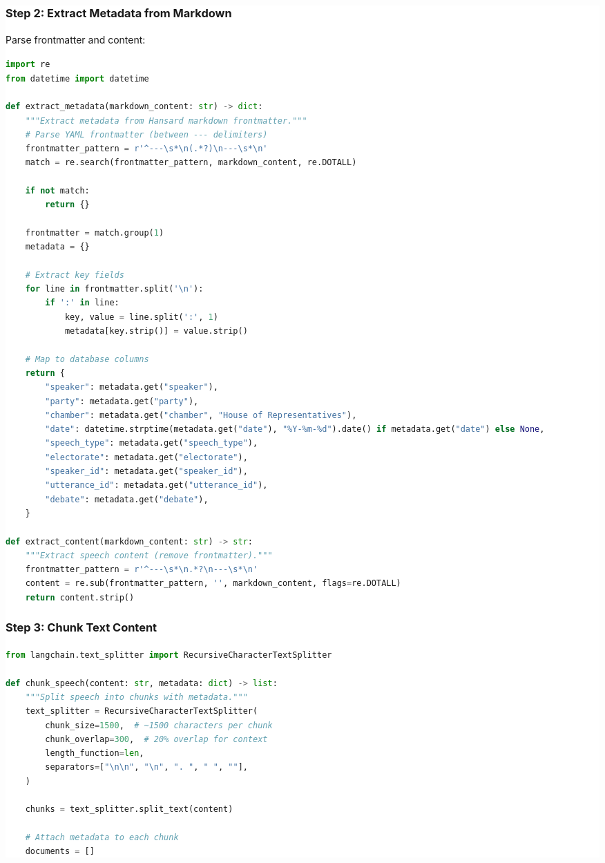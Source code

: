 ### Step 2: Extract Metadata from Markdown

Parse frontmatter and content:

```python
import re
from datetime import datetime

def extract_metadata(markdown_content: str) -> dict:
    """Extract metadata from Hansard markdown frontmatter."""
    # Parse YAML frontmatter (between --- delimiters)
    frontmatter_pattern = r'^---\s*\n(.*?)\n---\s*\n'
    match = re.search(frontmatter_pattern, markdown_content, re.DOTALL)

    if not match:
        return {}

    frontmatter = match.group(1)
    metadata = {}

    # Extract key fields
    for line in frontmatter.split('\n'):
        if ':' in line:
            key, value = line.split(':', 1)
            metadata[key.strip()] = value.strip()

    # Map to database columns
    return {
        "speaker": metadata.get("speaker"),
        "party": metadata.get("party"),
        "chamber": metadata.get("chamber", "House of Representatives"),
        "date": datetime.strptime(metadata.get("date"), "%Y-%m-%d").date() if metadata.get("date") else None,
        "speech_type": metadata.get("speech_type"),
        "electorate": metadata.get("electorate"),
        "speaker_id": metadata.get("speaker_id"),
        "utterance_id": metadata.get("utterance_id"),
        "debate": metadata.get("debate"),
    }

def extract_content(markdown_content: str) -> str:
    """Extract speech content (remove frontmatter)."""
    frontmatter_pattern = r'^---\s*\n.*?\n---\s*\n'
    content = re.sub(frontmatter_pattern, '', markdown_content, flags=re.DOTALL)
    return content.strip()
```

### Step 3: Chunk Text Content

```python
from langchain.text_splitter import RecursiveCharacterTextSplitter

def chunk_speech(content: str, metadata: dict) -> list:
    """Split speech into chunks with metadata."""
    text_splitter = RecursiveCharacterTextSplitter(
        chunk_size=1500,  # ~1500 characters per chunk
        chunk_overlap=300,  # 20% overlap for context
        length_function=len,
        separators=["\n\n", "\n", ". ", " ", ""],
    )

    chunks = text_splitter.split_text(content)

    # Attach metadata to each chunk
    documents = []
```